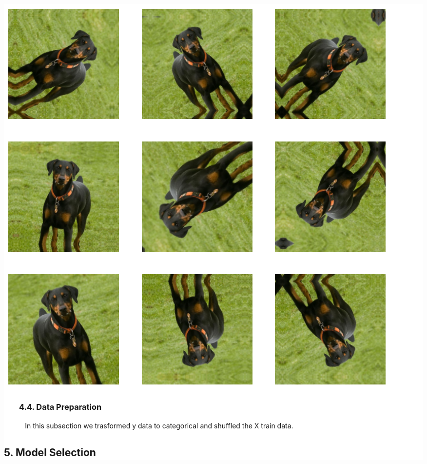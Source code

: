 ![](https://github.com/UrkoRegueiro/Dog_Breed_Recognition/blob/main/images/aug_data.png)

</div>

### &nbsp;&nbsp;&nbsp;&nbsp;&nbsp;&nbsp;&nbsp; 4.4. Data Preparation

&nbsp;&nbsp;&nbsp;&nbsp;&nbsp;&nbsp;&nbsp;&nbsp;&nbsp;&nbsp; In this subsection we trasformed y data to categorical and shuffled the X train data.

## 5. **Model Selection**
